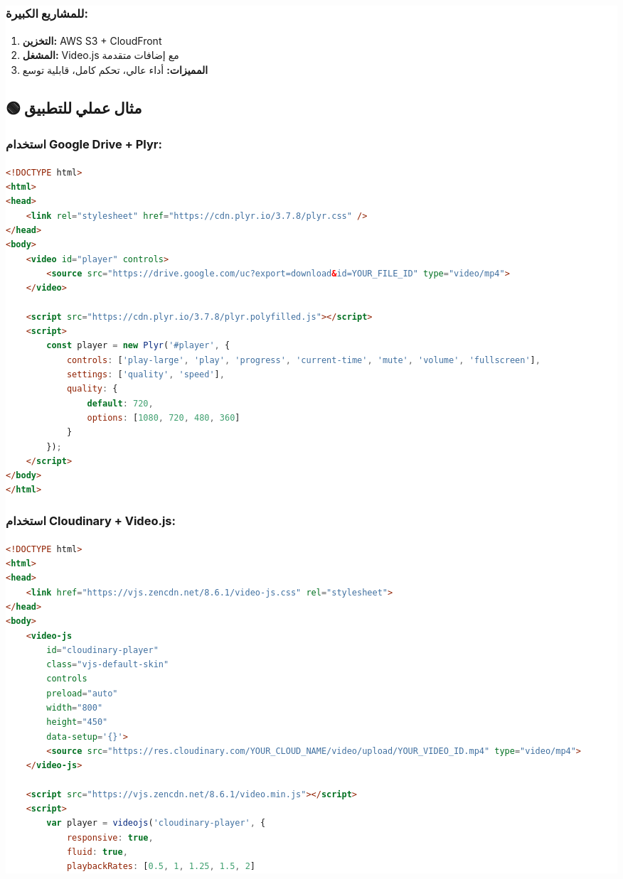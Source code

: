 ### للمشاريع الكبيرة:
1. **التخزين:** AWS S3 + CloudFront
2. **المشغل:** Video.js مع إضافات متقدمة
3. **المميزات:** أداء عالي، تحكم كامل، قابلية توسع

## 🟢 مثال عملي للتطبيق

### استخدام Google Drive + Plyr:

```html
<!DOCTYPE html>
<html>
<head>
    <link rel="stylesheet" href="https://cdn.plyr.io/3.7.8/plyr.css" />
</head>
<body>
    <video id="player" controls>
        <source src="https://drive.google.com/uc?export=download&id=YOUR_FILE_ID" type="video/mp4">
    </video>
    
    <script src="https://cdn.plyr.io/3.7.8/plyr.polyfilled.js"></script>
    <script>
        const player = new Plyr('#player', {
            controls: ['play-large', 'play', 'progress', 'current-time', 'mute', 'volume', 'fullscreen'],
            settings: ['quality', 'speed'],
            quality: {
                default: 720,
                options: [1080, 720, 480, 360]
            }
        });
    </script>
</body>
</html>
```

### استخدام Cloudinary + Video.js:

```html
<!DOCTYPE html>
<html>
<head>
    <link href="https://vjs.zencdn.net/8.6.1/video-js.css" rel="stylesheet">
</head>
<body>
    <video-js
        id="cloudinary-player"
        class="vjs-default-skin"
        controls
        preload="auto"
        width="800"
        height="450"
        data-setup='{}'>
        <source src="https://res.cloudinary.com/YOUR_CLOUD_NAME/video/upload/YOUR_VIDEO_ID.mp4" type="video/mp4">
    </video-js>
    
    <script src="https://vjs.zencdn.net/8.6.1/video.min.js"></script>
    <script>
        var player = videojs('cloudinary-player', {
            responsive: true,
            fluid: true,
            playbackRates: [0.5, 1, 1.25, 1.5, 2]
```